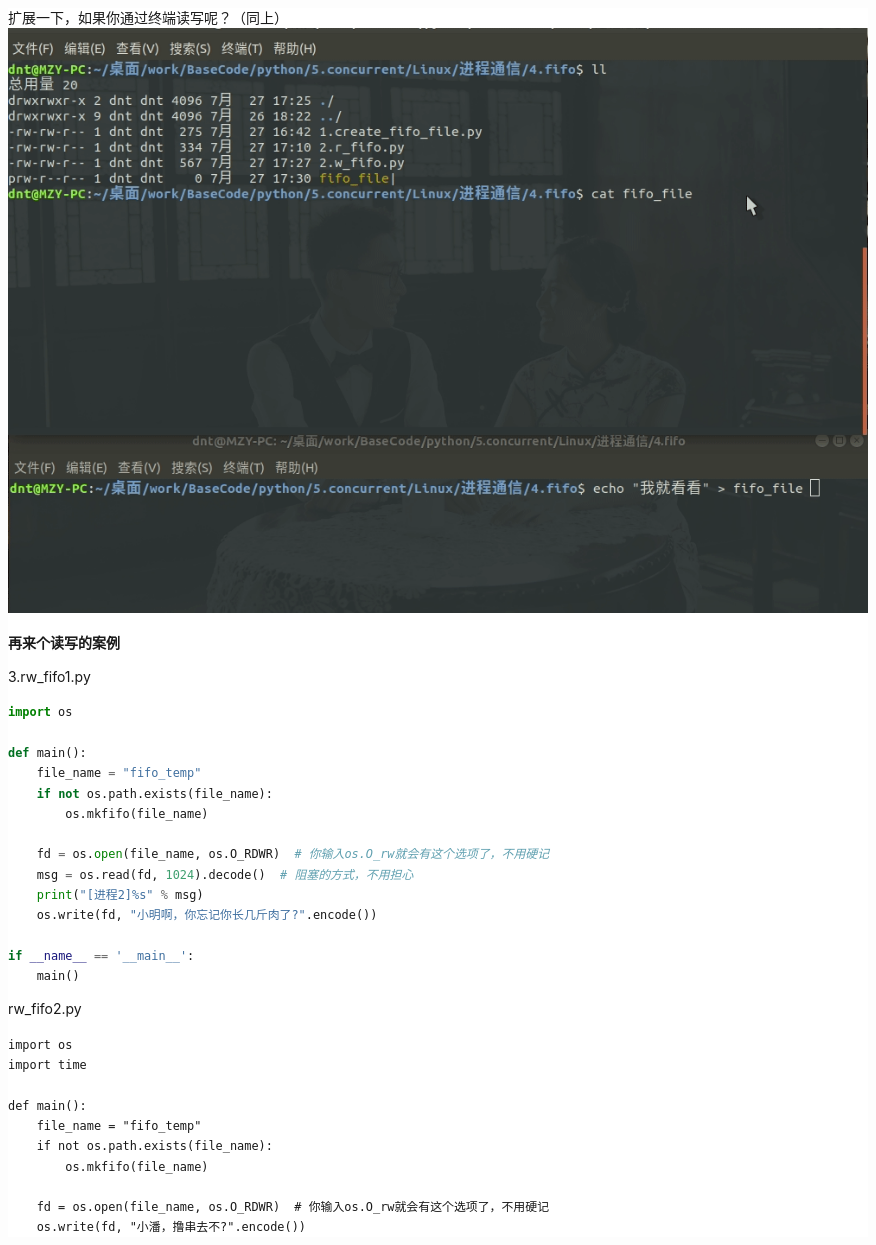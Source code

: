 扩展一下，如果你通过终端读写呢？（同上）
![fifotest](../../../images/python/2018-07-24/5.fifotest.gif)

**再来个读写的案例**

3.rw_fifo1.py
```py
import os

def main():
    file_name = "fifo_temp"
    if not os.path.exists(file_name):
        os.mkfifo(file_name)

    fd = os.open(file_name, os.O_RDWR)  # 你输入os.O_rw就会有这个选项了，不用硬记
    msg = os.read(fd, 1024).decode()  # 阻塞的方式，不用担心
    print("[进程2]%s" % msg)
    os.write(fd, "小明啊，你忘记你长几斤肉了?".encode())

if __name__ == '__main__':
    main()
```
rw_fifo2.py
```
import os
import time

def main():
    file_name = "fifo_temp"
    if not os.path.exists(file_name):
        os.mkfifo(file_name)

    fd = os.open(file_name, os.O_RDWR)  # 你输入os.O_rw就会有这个选项了，不用硬记
    os.write(fd, "小潘，撸串去不?".encode())

```